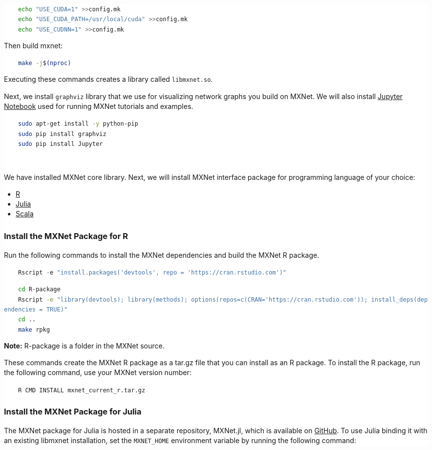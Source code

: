 ```bash
    echo "USE_CUDA=1" >>config.mk
    echo "USE_CUDA_PATH=/usr/local/cuda" >>config.mk
    echo "USE_CUDNN=1" >>config.mk
```

Then build mxnet:

```bash
    make -j$(nproc)
```

Executing these commands creates a library called ```libmxnet.so```.

Next, we install ```graphviz``` library that we use for visualizing network graphs you build on MXNet. We will also install [Jupyter Notebook](jupyter.readthedocs.io) used for running MXNet tutorials and examples.

```bash
    sudo apt-get install -y python-pip
    sudo pip install graphviz
    sudo pip install Jupyter
```

&nbsp;

We have installed MXNet core library. Next, we will install MXNet interface package for programming language of your choice:
- [R](#install-the-mxnet-package-for-r)
- [Julia](#install-the-mxnet-package-for-julia)
- [Scala](#install-the-mxnet-package-for-scala)

### Install the MXNet Package for R

Run the following commands to install the MXNet dependencies and build the MXNet R package.

```r
    Rscript -e "install.packages('devtools', repo = 'https://cran.rstudio.com')"
```
```bash
    cd R-package
    Rscript -e "library(devtools); library(methods); options(repos=c(CRAN='https://cran.rstudio.com')); install_deps(dependencies = TRUE)"
    cd ..
    make rpkg
```

**Note:** R-package is a folder in the MXNet source.

These commands create the MXNet R package as a tar.gz file that you can install as an R package. To install the R package, run the following command, use your MXNet version number:

```bash
    R CMD INSTALL mxnet_current_r.tar.gz
```

### Install the MXNet Package for Julia

The MXNet package for Julia is hosted in a separate repository, MXNet.jl, which is available on [GitHub](https://github.com/dmlc/MXNet.jl). To use Julia binding it with an existing libmxnet installation, set the ```MXNET_HOME``` environment variable by running the following command:
